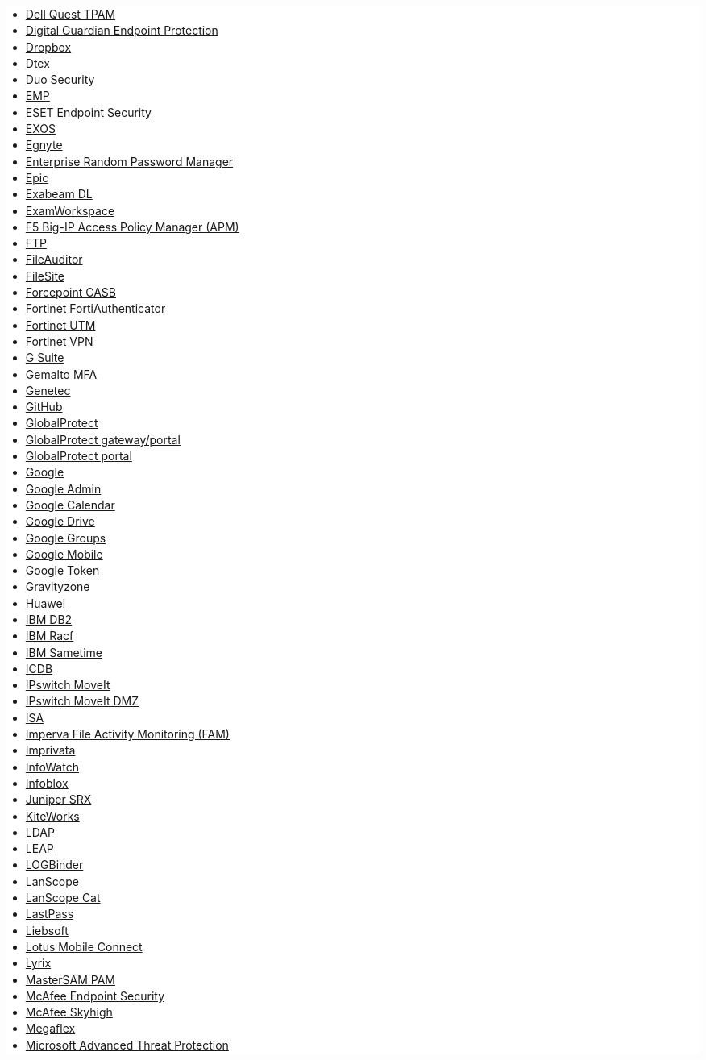 * [Dell Quest TPAM](datasource_dell_quest_tpam.md)
* [Digital Guardian Endpoint Protection](datasource_digital_guardian_endpoint_protection.md)
* [Dropbox](datasource_dropbox.md)
* [Dtex](datasource_dtex.md)
* [Duo Security](datasource_duo_security.md)
* [EMP](datasource_emp.md)
* [ESET Endpoint Security](datasource_eset_endpoint_security.md)
* [EXOS](datasource_exos.md)
* [Egnyte](datasource_egnyte.md)
* [Enterprise Random Password Manager](datasource_enterprise_random_password_manager.md)
* [Epic](datasource_epic.md)
* [Exabeam DL](datasource_exabeam_dl.md)
* [ExamWorkspace](datasource_examworkspace.md)
* [F5 Big-IP Access Policy Manager (APM)](datasource_f5_big-ip_access_policy_manager_(apm).md)
* [FTP](datasource_ftp.md)
* [FileAuditor](datasource_fileauditor.md)
* [FileSite](datasource_filesite.md)
* [Forcepoint CASB](datasource_forcepoint_casb.md)
* [Fortinet FortiAuthenticator](datasource_fortinet_fortiauthenticator.md)
* [Fortinet UTM](datasource_fortinet_utm.md)
* [Fortinet VPN](datasource_fortinet_vpn.md)
* [G Suite](datasource_g_suite.md)
* [Gemalto MFA](datasource_gemalto_mfa.md)
* [Genetec](datasource_genetec.md)
* [GitHub](datasource_github.md)
* [GlobalProtect](datasource_globalprotect.md)
* [GlobalProtect gateway/portal](datasource_globalprotect_gateway_portal.md)
* [GlobalProtect portal](datasource_globalprotect_portal.md)
* [Google](datasource_google.md)
* [Google Admin](datasource_google_admin.md)
* [Google Calendar](datasource_google_calendar.md)
* [Google Drive](datasource_google_drive.md)
* [Google Groups](datasource_google_groups.md)
* [Google Mobile](datasource_google_mobile.md)
* [Google Token](datasource_google_token.md)
* [Gravityzone](datasource_gravityzone.md)
* [Huawei](datasource_huawei.md)
* [IBM DB2](datasource_ibm_db2.md)
* [IBM Racf](datasource_ibm_racf.md)
* [IBM Sametime](datasource_ibm_sametime.md)
* [ICDB](datasource_icdb.md)
* [IPswitch MoveIt](datasource_ipswitch_moveit.md)
* [IPswitch MoveIt DMZ](datasource_ipswitch_moveit_dmz.md)
* [ISA](datasource_isa.md)
* [Imperva File Activity Monitoring (FAM)](datasource_imperva_file_activity_monitoring_(fam).md)
* [Imprivata](datasource_imprivata.md)
* [InfoWatch](datasource_infowatch.md)
* [Infoblox](datasource_infoblox.md)
* [Juniper SRX](datasource_juniper_srx.md)
* [KiteWorks](datasource_kiteworks.md)
* [LDAP](datasource_ldap.md)
* [LEAP](datasource_leap.md)
* [LOGBinder](datasource_logbinder.md)
* [LanScope](datasource_lanscope.md)
* [LanScope Cat](datasource_lanscope_cat.md)
* [LastPass](datasource_lastpass.md)
* [Liebsoft](datasource_liebsoft.md)
* [Lotus Mobile Connect](datasource_lotus_mobile_connect.md)
* [Lyrix](datasource_lyrix.md)
* [MasterSAM PAM](datasource_mastersam_pam.md)
* [McAfee Endpoint Security](datasource_mcafee_endpoint_security.md)
* [McAfee Skyhigh](datasource_mcafee_skyhigh.md)
* [Megaflex](datasource_megaflex.md)
* [Microsoft Advanced Threat Protection](datasource_microsoft_advanced_threat_protection.md)